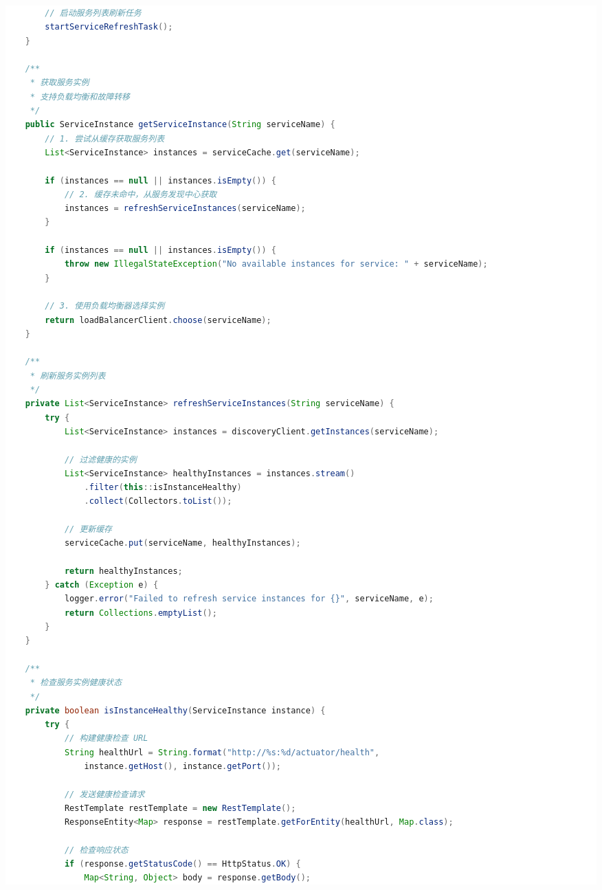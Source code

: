 ```java
        // 启动服务列表刷新任务
        startServiceRefreshTask();
    }
    
    /**
     * 获取服务实例
     * 支持负载均衡和故障转移
     */
    public ServiceInstance getServiceInstance(String serviceName) {
        // 1. 尝试从缓存获取服务列表
        List<ServiceInstance> instances = serviceCache.get(serviceName);
        
        if (instances == null || instances.isEmpty()) {
            // 2. 缓存未命中，从服务发现中心获取
            instances = refreshServiceInstances(serviceName);
        }
        
        if (instances == null || instances.isEmpty()) {
            throw new IllegalStateException("No available instances for service: " + serviceName);
        }
        
        // 3. 使用负载均衡器选择实例
        return loadBalancerClient.choose(serviceName);
    }
    
    /**
     * 刷新服务实例列表
     */
    private List<ServiceInstance> refreshServiceInstances(String serviceName) {
        try {
            List<ServiceInstance> instances = discoveryClient.getInstances(serviceName);
            
            // 过滤健康的实例
            List<ServiceInstance> healthyInstances = instances.stream()
                .filter(this::isInstanceHealthy)
                .collect(Collectors.toList());
            
            // 更新缓存
            serviceCache.put(serviceName, healthyInstances);
            
            return healthyInstances;
        } catch (Exception e) {
            logger.error("Failed to refresh service instances for {}", serviceName, e);
            return Collections.emptyList();
        }
    }
    
    /**
     * 检查服务实例健康状态
     */
    private boolean isInstanceHealthy(ServiceInstance instance) {
        try {
            // 构建健康检查 URL
            String healthUrl = String.format("http://%s:%d/actuator/health", 
                instance.getHost(), instance.getPort());
            
            // 发送健康检查请求
            RestTemplate restTemplate = new RestTemplate();
            ResponseEntity<Map> response = restTemplate.getForEntity(healthUrl, Map.class);
            
            // 检查响应状态
            if (response.getStatusCode() == HttpStatus.OK) {
                Map<String, Object> body = response.getBody();
```